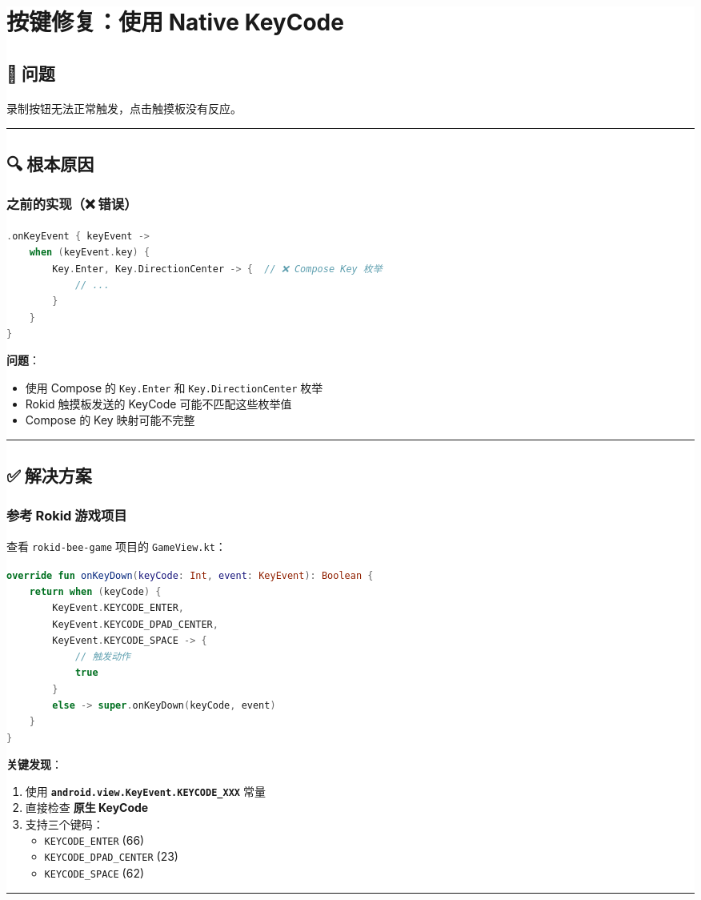 # 按键修复：使用 Native KeyCode

## 🐛 问题

录制按钮无法正常触发，点击触摸板没有反应。

---

## 🔍 根本原因

### 之前的实现（❌ 错误）

```kotlin
.onKeyEvent { keyEvent ->
    when (keyEvent.key) {
        Key.Enter, Key.DirectionCenter -> {  // ❌ Compose Key 枚举
            // ...
        }
    }
}
```

**问题**：
- 使用 Compose 的 `Key.Enter` 和 `Key.DirectionCenter` 枚举
- Rokid 触摸板发送的 KeyCode 可能不匹配这些枚举值
- Compose 的 Key 映射可能不完整

---

## ✅ 解决方案

### 参考 Rokid 游戏项目

查看 `rokid-bee-game` 项目的 `GameView.kt`：

```kotlin
override fun onKeyDown(keyCode: Int, event: KeyEvent): Boolean {
    return when (keyCode) {
        KeyEvent.KEYCODE_ENTER,
        KeyEvent.KEYCODE_DPAD_CENTER,
        KeyEvent.KEYCODE_SPACE -> {
            // 触发动作
            true
        }
        else -> super.onKeyDown(keyCode, event)
    }
}
```

**关键发现**：
1. 使用 **`android.view.KeyEvent.KEYCODE_XXX`** 常量
2. 直接检查 **原生 KeyCode**
3. 支持三个键码：
   - `KEYCODE_ENTER` (66)
   - `KEYCODE_DPAD_CENTER` (23)
   - `KEYCODE_SPACE` (62)

---